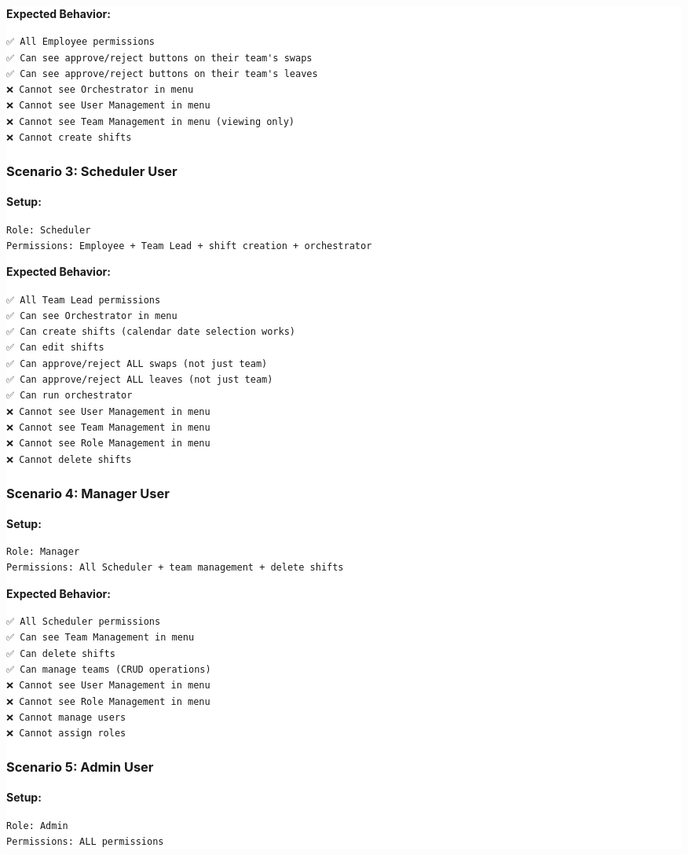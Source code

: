 **Expected Behavior:**
```
✅ All Employee permissions
✅ Can see approve/reject buttons on their team's swaps
✅ Can see approve/reject buttons on their team's leaves
❌ Cannot see Orchestrator in menu
❌ Cannot see User Management in menu
❌ Cannot see Team Management in menu (viewing only)
❌ Cannot create shifts
```

### Scenario 3: Scheduler User
**Setup:**
```
Role: Scheduler
Permissions: Employee + Team Lead + shift creation + orchestrator
```

**Expected Behavior:**
```
✅ All Team Lead permissions
✅ Can see Orchestrator in menu
✅ Can create shifts (calendar date selection works)
✅ Can edit shifts
✅ Can approve/reject ALL swaps (not just team)
✅ Can approve/reject ALL leaves (not just team)
✅ Can run orchestrator
❌ Cannot see User Management in menu
❌ Cannot see Team Management in menu
❌ Cannot see Role Management in menu
❌ Cannot delete shifts
```

### Scenario 4: Manager User
**Setup:**
```
Role: Manager
Permissions: All Scheduler + team management + delete shifts
```

**Expected Behavior:**
```
✅ All Scheduler permissions
✅ Can see Team Management in menu
✅ Can delete shifts
✅ Can manage teams (CRUD operations)
❌ Cannot see User Management in menu
❌ Cannot see Role Management in menu
❌ Cannot manage users
❌ Cannot assign roles
```

### Scenario 5: Admin User
**Setup:**
```
Role: Admin
Permissions: ALL permissions
```
